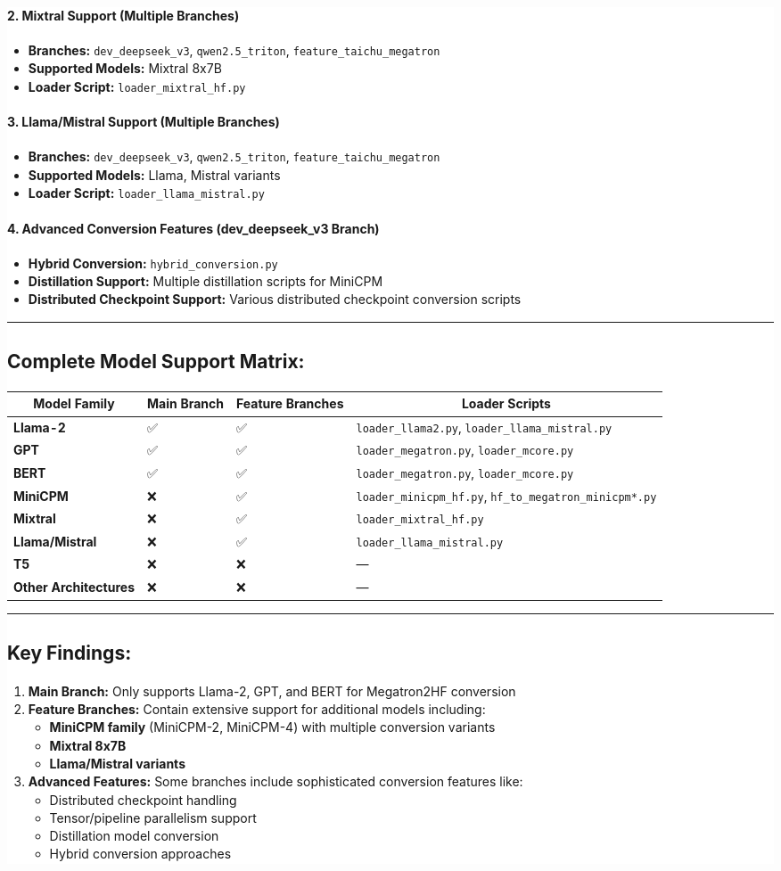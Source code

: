 #### **2. Mixtral Support (Multiple Branches)**
- **Branches:** `dev_deepseek_v3`, `qwen2.5_triton`, `feature_taichu_megatron`
- **Supported Models:** Mixtral 8x7B
- **Loader Script:** `loader_mixtral_hf.py`

#### **3. Llama/Mistral Support (Multiple Branches)**
- **Branches:** `dev_deepseek_v3`, `qwen2.5_triton`, `feature_taichu_megatron`
- **Supported Models:** Llama, Mistral variants
- **Loader Script:** `loader_llama_mistral.py`

#### **4. Advanced Conversion Features (dev_deepseek_v3 Branch)**
- **Hybrid Conversion:** `hybrid_conversion.py`
- **Distillation Support:** Multiple distillation scripts for MiniCPM
- **Distributed Checkpoint Support:** Various distributed checkpoint conversion scripts

---

## **Complete Model Support Matrix:**

| Model Family | Main Branch | Feature Branches | Loader Scripts |
|--------------|-------------|------------------|----------------|
| **Llama-2** | ✅ | ✅ | `loader_llama2.py`, `loader_llama_mistral.py` |
| **GPT** | ✅ | ✅ | `loader_megatron.py`, `loader_mcore.py` |
| **BERT** | ✅ | ✅ | `loader_megatron.py`, `loader_mcore.py` |
| **MiniCPM** | ❌ | ✅ | `loader_minicpm_hf.py`, `hf_to_megatron_minicpm*.py` |
| **Mixtral** | ❌ | ✅ | `loader_mixtral_hf.py` |
| **Llama/Mistral** | ❌ | ✅ | `loader_llama_mistral.py` |
| **T5** | ❌ | ❌ | — |
| **Other Architectures** | ❌ | ❌ | — |

---

## **Key Findings:**

1. **Main Branch:** Only supports Llama-2, GPT, and BERT for Megatron2HF conversion
2. **Feature Branches:** Contain extensive support for additional models including:
   - **MiniCPM family** (MiniCPM-2, MiniCPM-4) with multiple conversion variants
   - **Mixtral 8x7B** 
   - **Llama/Mistral variants**
3. **Advanced Features:** Some branches include sophisticated conversion features like:
   - Distributed checkpoint handling
   - Tensor/pipeline parallelism support
   - Distillation model conversion
   - Hybrid conversion approaches
